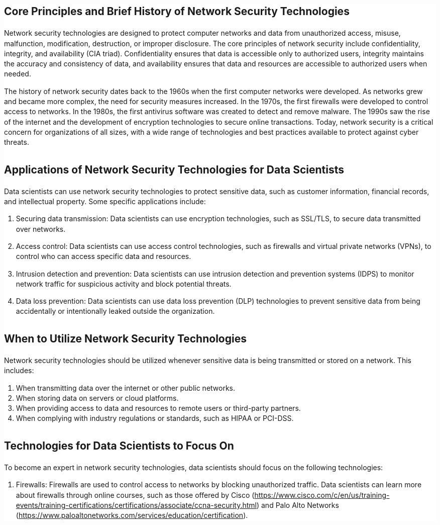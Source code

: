 ## Core Principles and Brief History of Network Security Technologies

Network security technologies are designed to protect computer networks and data from unauthorized access, misuse, malfunction, modification, destruction, or improper disclosure. The core principles of network security include confidentiality, integrity, and availability (CIA triad). Confidentiality ensures that data is accessible only to authorized users, integrity maintains the accuracy and consistency of data, and availability ensures that data and resources are accessible to authorized users when needed.

The history of network security dates back to the 1960s when the first computer networks were developed. As networks grew and became more complex, the need for security measures increased. In the 1970s, the first firewalls were developed to control access to networks. In the 1980s, the first antivirus software was created to detect and remove malware. The 1990s saw the rise of the internet and the development of encryption technologies to secure online transactions. Today, network security is a critical concern for organizations of all sizes, with a wide range of technologies and best practices available to protect against cyber threats.

## Applications of Network Security Technologies for Data Scientists

Data scientists can use network security technologies to protect sensitive data, such as customer information, financial records, and intellectual property. Some specific applications include:

1. Securing data transmission: Data scientists can use encryption technologies, such as SSL/TLS, to secure data transmitted over networks.

2. Access control: Data scientists can use access control technologies, such as firewalls and virtual private networks (VPNs), to control who can access specific data and resources.

3. Intrusion detection and prevention: Data scientists can use intrusion detection and prevention systems (IDPS) to monitor network traffic for suspicious activity and block potential threats.

4. Data loss prevention: Data scientists can use data loss prevention (DLP) technologies to prevent sensitive data from being accidentally or intentionally leaked outside the organization.

## When to Utilize Network Security Technologies

Network security technologies should be utilized whenever sensitive data is being transmitted or stored on a network. This includes:

1. When transmitting data over the internet or other public networks.
2. When storing data on servers or cloud platforms.
3. When providing access to data and resources to remote users or third-party partners.
4. When complying with industry regulations or standards, such as HIPAA or PCI-DSS.

## Technologies for Data Scientists to Focus On

To become an expert in network security technologies, data scientists should focus on the following technologies:

1. Firewalls: Firewalls are used to control access to networks by blocking unauthorized traffic. Data scientists can learn more about firewalls through online courses, such as those offered by Cisco (https://www.cisco.com/c/en/us/training-events/training-certifications/certifications/associate/ccna-security.html) and Palo Alto Networks (https://www.paloaltonetworks.com/services/education/certification).
